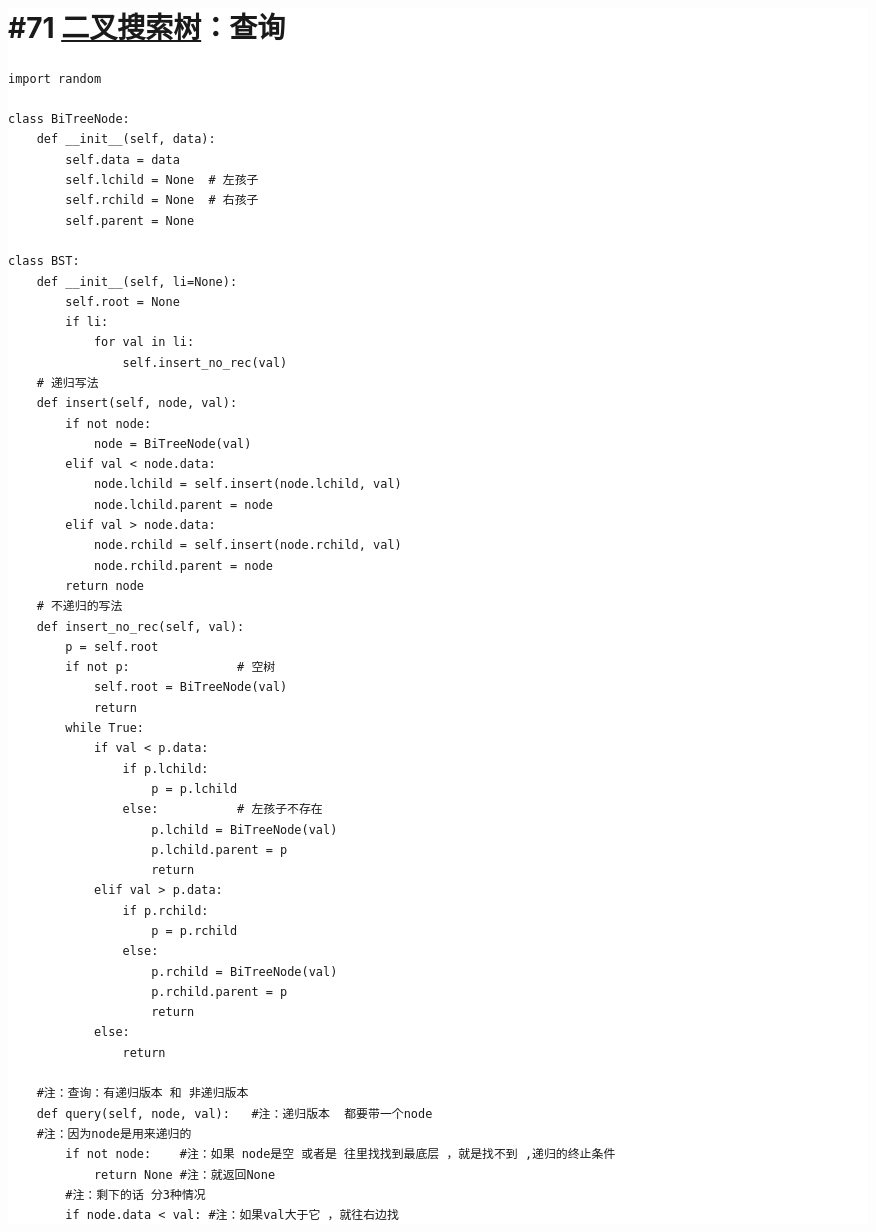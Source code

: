 # #71 [二叉搜索树](https://so.csdn.net/so/search?q=二叉搜索树&spm=1001.2101.3001.7020)：查询



```
import random

class BiTreeNode:
    def __init__(self, data):
        self.data = data
        self.lchild = None  # 左孩子
        self.rchild = None  # 右孩子
        self.parent = None

class BST:
    def __init__(self, li=None):
        self.root = None
        if li:
            for val in li:
                self.insert_no_rec(val)
    # 递归写法
    def insert(self, node, val):
        if not node:
            node = BiTreeNode(val)
        elif val < node.data:
            node.lchild = self.insert(node.lchild, val)
            node.lchild.parent = node
        elif val > node.data:
            node.rchild = self.insert(node.rchild, val)
            node.rchild.parent = node
        return node
    # 不递归的写法
    def insert_no_rec(self, val):
        p = self.root
        if not p:               # 空树
            self.root = BiTreeNode(val)
            return
        while True:
            if val < p.data:
                if p.lchild:
                    p = p.lchild
                else:           # 左孩子不存在
                    p.lchild = BiTreeNode(val)
                    p.lchild.parent = p
                    return
            elif val > p.data:
                if p.rchild:
                    p = p.rchild
                else:
                    p.rchild = BiTreeNode(val)
                    p.rchild.parent = p
                    return
            else:
                return

    #注：查询：有递归版本 和 非递归版本
    def query(self, node, val):   #注：递归版本  都要带一个node
    #注：因为node是用来递归的
        if not node:    #注：如果 node是空 或者是 往里找找到最底层 ，就是找不到 ,递归的终止条件
            return None #注：就返回None
        #注：剩下的话 分3种情况
        if node.data < val: #注：如果val大于它 ，就往右边找
```
